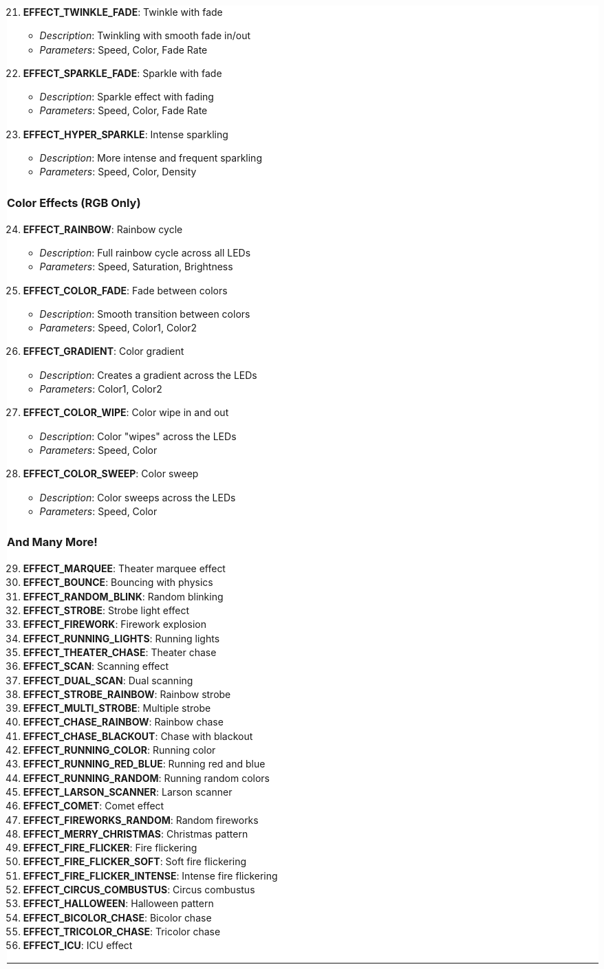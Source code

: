 21. **EFFECT_TWINKLE_FADE**: Twinkle with fade
    - *Description*: Twinkling with smooth fade in/out
    - *Parameters*: Speed, Color, Fade Rate

22. **EFFECT_SPARKLE_FADE**: Sparkle with fade
    - *Description*: Sparkle effect with fading
    - *Parameters*: Speed, Color, Fade Rate

23. **EFFECT_HYPER_SPARKLE**: Intense sparkling
    - *Description*: More intense and frequent sparkling
    - *Parameters*: Speed, Color, Density

### Color Effects (RGB Only)

24. **EFFECT_RAINBOW**: Rainbow cycle
    - *Description*: Full rainbow cycle across all LEDs
    - *Parameters*: Speed, Saturation, Brightness

25. **EFFECT_COLOR_FADE**: Fade between colors
    - *Description*: Smooth transition between colors
    - *Parameters*: Speed, Color1, Color2

26. **EFFECT_GRADIENT**: Color gradient
    - *Description*: Creates a gradient across the LEDs
    - *Parameters*: Color1, Color2

27. **EFFECT_COLOR_WIPE**: Color wipe in and out
    - *Description*: Color "wipes" across the LEDs
    - *Parameters*: Speed, Color

28. **EFFECT_COLOR_SWEEP**: Color sweep
    - *Description*: Color sweeps across the LEDs
    - *Parameters*: Speed, Color

### And Many More!

29. **EFFECT_MARQUEE**: Theater marquee effect
30. **EFFECT_BOUNCE**: Bouncing with physics
31. **EFFECT_RANDOM_BLINK**: Random blinking
32. **EFFECT_STROBE**: Strobe light effect
33. **EFFECT_FIREWORK**: Firework explosion
34. **EFFECT_RUNNING_LIGHTS**: Running lights
35. **EFFECT_THEATER_CHASE**: Theater chase
36. **EFFECT_SCAN**: Scanning effect
37. **EFFECT_DUAL_SCAN**: Dual scanning
38. **EFFECT_STROBE_RAINBOW**: Rainbow strobe
39. **EFFECT_MULTI_STROBE**: Multiple strobe
40. **EFFECT_CHASE_RAINBOW**: Rainbow chase
41. **EFFECT_CHASE_BLACKOUT**: Chase with blackout
42. **EFFECT_RUNNING_COLOR**: Running color
43. **EFFECT_RUNNING_RED_BLUE**: Running red and blue
44. **EFFECT_RUNNING_RANDOM**: Running random colors
45. **EFFECT_LARSON_SCANNER**: Larson scanner
46. **EFFECT_COMET**: Comet effect
47. **EFFECT_FIREWORKS_RANDOM**: Random fireworks
48. **EFFECT_MERRY_CHRISTMAS**: Christmas pattern
49. **EFFECT_FIRE_FLICKER**: Fire flickering
50. **EFFECT_FIRE_FLICKER_SOFT**: Soft fire flickering
51. **EFFECT_FIRE_FLICKER_INTENSE**: Intense fire flickering
52. **EFFECT_CIRCUS_COMBUSTUS**: Circus combustus
53. **EFFECT_HALLOWEEN**: Halloween pattern
54. **EFFECT_BICOLOR_CHASE**: Bicolor chase
55. **EFFECT_TRICOLOR_CHASE**: Tricolor chase
56. **EFFECT_ICU**: ICU effect

---